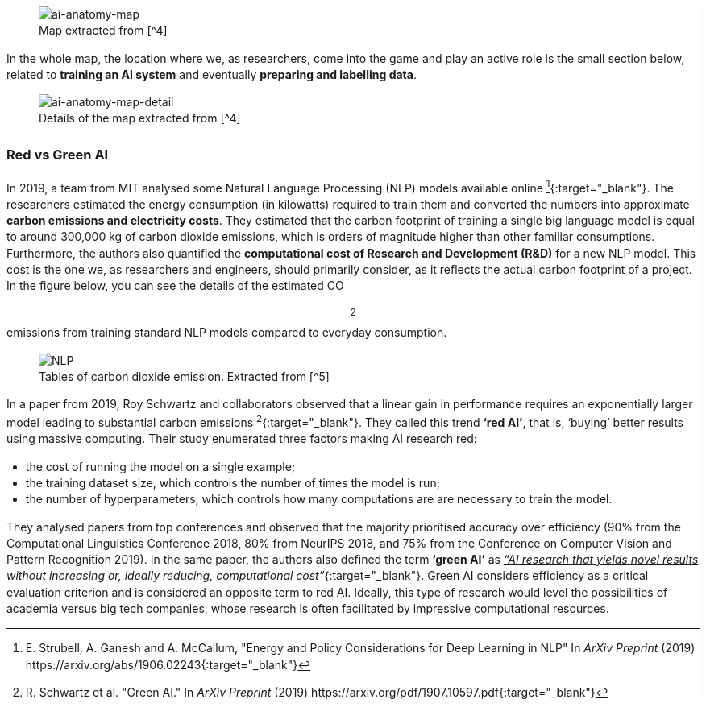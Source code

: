 <figure class="figure w-100">
  <img src="{{ '/posts/carbon_footprint_AI/ai-anatomy-map_1.jpg' | relative_url }}" alt="ai-anatomy-map" class="figure-img img-fluid mx-auto d-flex">
  <figcaption class="figure-caption text-center" markdown="1">
  Map extracted from [^4]
  </figcaption>
</figure>

In the whole map, the location where we, as researchers, come into the game and play an active role is the small section below, related to **training an AI system** and eventually **preparing and labelling data**.

<figure class="figure w-100">
  <img src="{{ '/posts/carbon_footprint_AI/ai-anatomy-map_2.jpg' | relative_url }}" alt="ai-anatomy-map-detail" class="figure-img img-fluid mx-auto d-flex">
  <figcaption class="figure-caption text-center" markdown="1">
  Details of the map extracted from [^4]
  </figcaption>
</figure>

### Red vs Green AI
In 2019, a team from MIT analysed some Natural Language Processing (NLP) models available online [[^5]](https://arxiv.org/abs/1906.02243){:target="_blank"}. The researchers estimated the energy consumption (in kilowatts) required to train them and converted the numbers into approximate **carbon emissions and electricity costs**. They estimated that the carbon footprint of training a single big language model is equal to around 300,000 kg of carbon dioxide emissions, which is orders of magnitude higher than other familiar consumptions. Furthermore, the authors also quantified the **computational cost of Research and Development (R&D)** for a new NLP model. This cost is the one we, as researchers and engineers, should primarily consider, as it reflects the actual carbon footprint of a project.
In the figure below, you can see the details of the estimated CO$$_2$$ emissions from training standard NLP models compared to everyday consumption.

<figure class="figure w-100">
  <img src="{{ '/posts/carbon_footprint_AI/NLP.JPG' | relative_url }}" alt="NLP" class="figure-img img-fluid mx-auto d-flex">
  <figcaption class="figure-caption text-center" markdown="1">
  Tables of carbon dioxide emission. Extracted from [^5]
  </figcaption>
</figure>

In a paper from 2019, Roy Schwartz and collaborators observed that a linear gain in performance requires an exponentially larger model leading to substantial carbon emissions [[^6]](https://arxiv.org/pdf/1907.10597.pdf){:target="_blank"}. They called this trend **‘red AI’**, that is, ‘buying’ better results using massive computing. Their study enumerated three factors making AI research red: 

- the cost of running the model on a single example; 
- the training dataset size, which controls the number of times the model is run; 
- the number of hyperparameters, which controls how many computations are are necessary to train the model. 

They analysed papers from top conferences and observed that the majority prioritised accuracy over efficiency (90% from the Computational Linguistics Conference 2018, 80% from NeurIPS 2018, and 75% from the Conference on Computer Vision and Pattern Recognition 2019). In the same paper, the authors also defined the term **‘green AI’** as [*“AI research that yields novel results without increasing or, ideally reducing, computational cost”*](https://arxiv.org/pdf/1907.10597.pdf){:target="_blank"}. Green AI considers efficiency as a critical evaluation criterion and is considered an opposite term to red AI. Ideally, this type of research would level the possibilities of academia versus big tech companies, whose research is often facilitated by impressive computational resources.


[^1]: The United Nations (UN), "The Climate Crisis – A Race We Can Win" In <https://www.un.org/en/un75/climate-crisis-race-we-can-win>{:target="_blank"}
[^2]: "The Climate Reality Project" In <https://www.climaterealityproject.org/>{:target="_blank"}
[^3]:  J. Garthwaite, "Climate change has worsened global economic inequality" In *Stanford Earth* (2019) <https://earth.stanford.edu/news/climate-change-has-worsened-global-economic-inequality#gs.g3u2y5>{:target="_blank"}
[^4]: K. Crawford and V. Joler, “Anatomy of an AI System: The Amazon Echo As An Anatomical Map of Human Labor, Data and Planetary Resources,” In AI Now Institute and Share Lab (2018) <https://anatomyof.ai/>{:target="_blank"}
[^5]:  E. Strubell, A. Ganesh and A. McCallum, "Energy and Policy Considerations for Deep Learning in NLP" In *ArXiv Preprint* (2019) <https://arxiv.org/abs/1906.02243>{:target="_blank"}
[^6]:  R. Schwartz et al. "Green AI." In *ArXiv Preprint* (2019) <https://arxiv.org/pdf/1907.10597.pdf>{:target="_blank"}
[^7]: Tzinis, Efthymios, Zhepei Wang, and Paris Smaragdis. "SuDo RM-RF: Efficient Networks for Universal Audio Source Separation." In *IEEE 30th International Workshop on Machine Learning for Signal Processing (MLSP)* IEEE, (2020) <https://arxiv.org/pdf/2007.06833.pdf>{:target="_blank"}
[^8]:  A. Lacoste et al. "Quantifying the carbon emissions of machine learning" In *ArXiv Preprint* arXiv:1910.09700 (2019) <https://arxiv.org/pdf/1910.09700.pdf>{:target="_blank"}
[^9]: P. Henderson et al. "Towards the Systematic Reporting of the Energy and Carbon Footprints of Machine Learning." In *ArXiv Preprint* (2020) <https://arxiv.org/pdf/2002.05651.pdf>{:target="_blank"}
